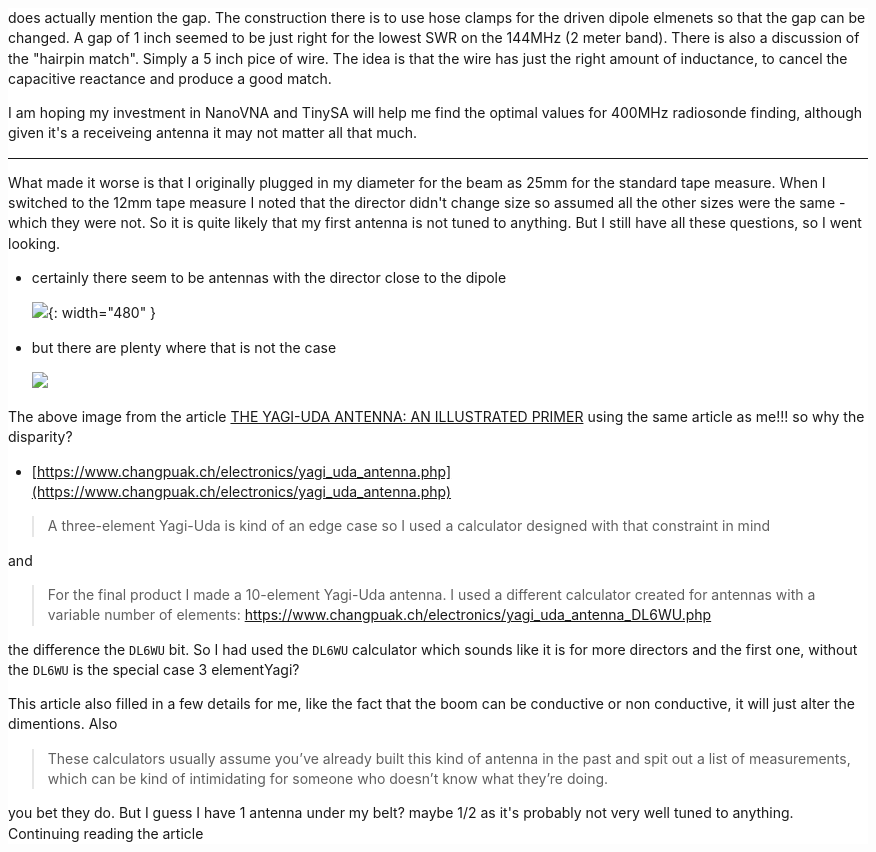   does actually mention the gap. The construction there is to use hose clamps
  for the driven dipole elmenets so that the gap can be changed. A gap of 1
  inch seemed to be just right for the lowest SWR on the 144MHz (2 meter band).
  There is also a discussion of the "hairpin match". Simply a 5 inch pice of
  wire. The idea is that the wire has just the right amount of inductance, to
  cancel the capacitive reactance and produce a good match.

  I am hoping my investment in NanoVNA and TinySA will help me find the optimal
  values for 400MHz radiosonde finding, although given it's a receiveing
  antenna it may not matter all that much.

---

What made it worse is that I originally plugged in my diameter for the beam as
25mm for the standard tape measure. When I switched to the 12mm tape measure I
noted that the director didn't change size so assumed all the other sizes were
the same - which they were not. So it is quite likely that my first antenna is
not tuned to anything. But I still have all these questions, so I went looking.

- certainly there seem to be antennas with the director close to the dipole

  ![](https://duo.com/assets/img/labs/tech-notes/the-yagi-uda-antenna-an-illustrated-primer/yagi-uda-diagram.png){:
  width="480" }
- but there are plenty where that is not the case

  ![](https://duo.com/assets/img/labs/tech-notes/the-yagi-uda-antenna-an-illustrated-primer/img_20190812_103859.jpg)

The above image from the article [THE YAGI-UDA ANTENNA: AN ILLUSTRATED
PRIMER](https://duo.com/labs/tech-notes/the-yagi-uda-antenna-an-illustrated-primer)
using the same article as me!!! so why the disparity?
- [https://www.changpuak.ch/electronics/yagi_uda_antenna.php](https://www.changpuak.ch/electronics/yagi_uda_antenna.php)

> A three-element Yagi-Uda is kind of an edge case so I used a calculator
> designed with that constraint in mind

and

> For the final product I made a 10-element Yagi-Uda antenna. I used a
> different calculator created for antennas with a variable number of elements:
> https://www.changpuak.ch/electronics/yagi_uda_antenna_DL6WU.php

the difference the `DL6WU` bit. So I had used the `DL6WU` calculator which
sounds like it is for more directors and the first one, without the `DL6WU` is
the special case 3 elementYagi?

This article also filled in a few details for me, like the fact that the boom can be conductive or non conductive, it will just alter the dimentions. Also

> These calculators usually assume you’ve already built this kind of antenna in
> the past and spit out a list of measurements, which can be kind of
> intimidating for someone who doesn’t know what they’re doing.

you bet they do. But I guess I have 1 antenna under my belt? maybe 1/2 as it's
probably not very well tuned to anything. Continuing reading the article
